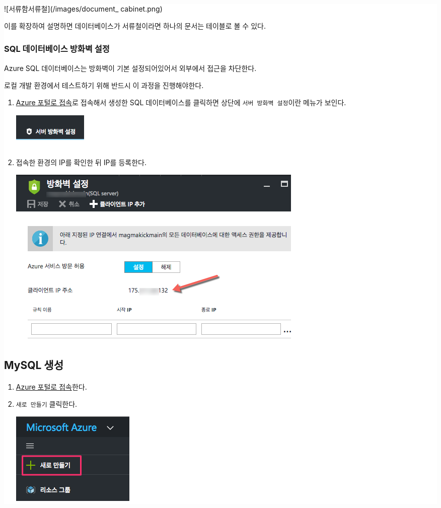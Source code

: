 ![서류함서류철](/images/document_ cabinet.png)

이를 확장하여 설명하면 데이터베이스가 서류철이라면 하나의 문서는 테이블로 볼 수 있다.

### SQL 데이터베이스 방화벽 설정

Azure SQL 데이터베이스는 방화벽이 기본 설정되어있어서 외부에서 접근을 차단한다.

로컬 개발 환경에서 테스트하기 위해 반드시 이 과정을 진행해야한다. 

1. [Azure 포털로 접속](https://portal.azure.com)로 접속해서 생성한 SQL 데이터베이스를 클릭하면 상단에 `서버 방화벽 설정`이란 메뉴가 보인다.

    ![서버방화벽](/images/webapp_c10.png)

2. 접속한 환경의 IP를 확인한 뒤 IP를 등록한다.

    ![서버방화벽](/images/webapp_c10_1.png)

## MySQL 생성

1. [Azure 포털로 접속](https://portal.azure.com)한다.

2. `새로 만들기` 클릭한다.

    ![새로만들기](/images/webapp_a01.png)
